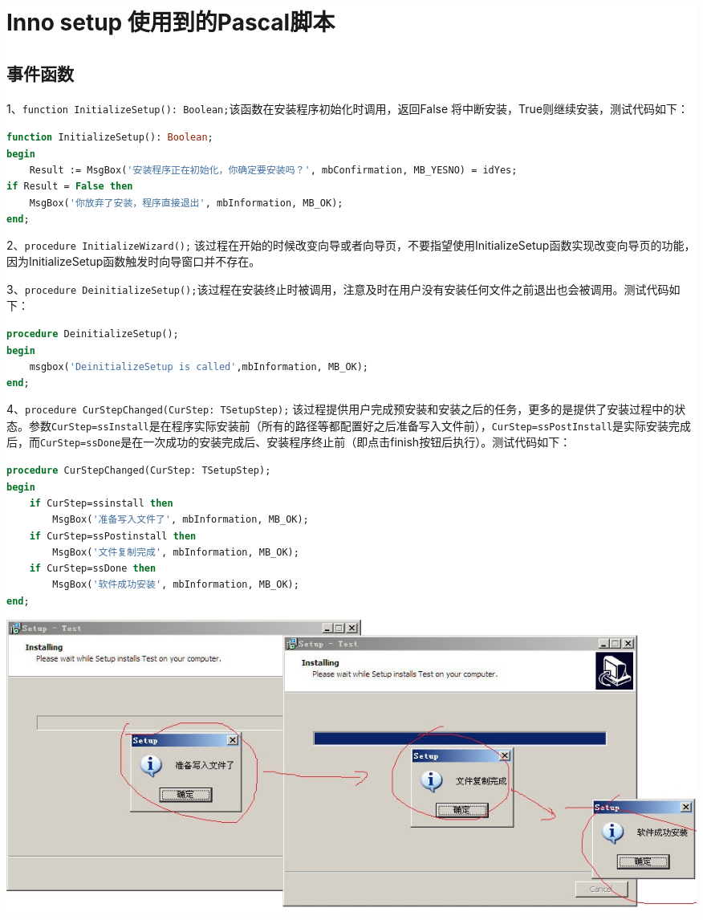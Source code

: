 # Inno setup 使用到的Pascal脚本

## 事件函数

1、`function InitializeSetup(): Boolean;`该函数在安装程序初始化时调用，返回False 将中断安装，True则继续安装，测试代码如下：

```Pascal
function InitializeSetup(): Boolean;
begin
	Result := MsgBox('安装程序正在初始化，你确定要安装吗？', mbConfirmation, MB_YESNO) = idYes;
if Result = False then
	MsgBox('你放弃了安装，程序直接退出', mbInformation, MB_OK);
end;
```

2、`procedure InitializeWizard();` 该过程在开始的时候改变向导或者向导页，不要指望使用InitializeSetup函数实现改变向导页的功能，因为InitializeSetup函数触发时向导窗口并不存在。

3、`procedure DeinitializeSetup();`该过程在安装终止时被调用，注意及时在用户没有安装任何文件之前退出也会被调用。测试代码如下：
```Pascal
procedure DeinitializeSetup();
begin
	msgbox('DeinitializeSetup is called',mbInformation, MB_OK);
end;
```

4、`procedure CurStepChanged(CurStep: TSetupStep);` 该过程提供用户完成预安装和安装之后的任务，更多的是提供了安装过程中的状态。参数`CurStep=ssInstall`是在程序实际安装前（所有的路径等都配置好之后准备写入文件前），`CurStep=ssPostInstall`是实际安装完成后，而`CurStep=ssDone`是在一次成功的安装完成后、安装程序终止前（即点击finish按钮后执行）。测试代码如下：
```Pascal
procedure CurStepChanged(CurStep: TSetupStep);
begin
	if CurStep=ssinstall then
		MsgBox('准备写入文件了', mbInformation, MB_OK);
	if CurStep=ssPostinstall then
		MsgBox('文件复制完成', mbInformation, MB_OK);
	if CurStep=ssDone then
		MsgBox('软件成功安装', mbInformation, MB_OK);
end;
```
![](./Pascal/001.png)
